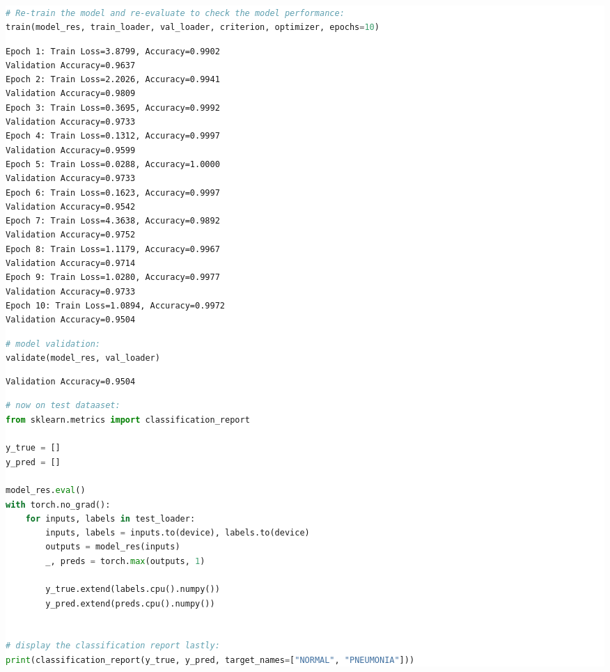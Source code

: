 
```python
# Re-train the model and re-evaluate to check the model performance:
train(model_res, train_loader, val_loader, criterion, optimizer, epochs=10)
```

    Epoch 1: Train Loss=3.8799, Accuracy=0.9902
    Validation Accuracy=0.9637
    Epoch 2: Train Loss=2.2026, Accuracy=0.9941
    Validation Accuracy=0.9809
    Epoch 3: Train Loss=0.3695, Accuracy=0.9992
    Validation Accuracy=0.9733
    Epoch 4: Train Loss=0.1312, Accuracy=0.9997
    Validation Accuracy=0.9599
    Epoch 5: Train Loss=0.0288, Accuracy=1.0000
    Validation Accuracy=0.9733
    Epoch 6: Train Loss=0.1623, Accuracy=0.9997
    Validation Accuracy=0.9542
    Epoch 7: Train Loss=4.3638, Accuracy=0.9892
    Validation Accuracy=0.9752
    Epoch 8: Train Loss=1.1179, Accuracy=0.9967
    Validation Accuracy=0.9714
    Epoch 9: Train Loss=1.0280, Accuracy=0.9977
    Validation Accuracy=0.9733
    Epoch 10: Train Loss=1.0894, Accuracy=0.9972
    Validation Accuracy=0.9504



```python
# model validation: 
validate(model_res, val_loader)
```

    Validation Accuracy=0.9504



```python
# now on test dataaset: 
from sklearn.metrics import classification_report

y_true = []
y_pred = []

model_res.eval() 
with torch.no_grad():
    for inputs, labels in test_loader:
        inputs, labels = inputs.to(device), labels.to(device)
        outputs = model_res(inputs)
        _, preds = torch.max(outputs, 1)

        y_true.extend(labels.cpu().numpy())
        y_pred.extend(preds.cpu().numpy())


# display the classification report lastly: 
print(classification_report(y_true, y_pred, target_names=["NORMAL", "PNEUMONIA"]))
```
